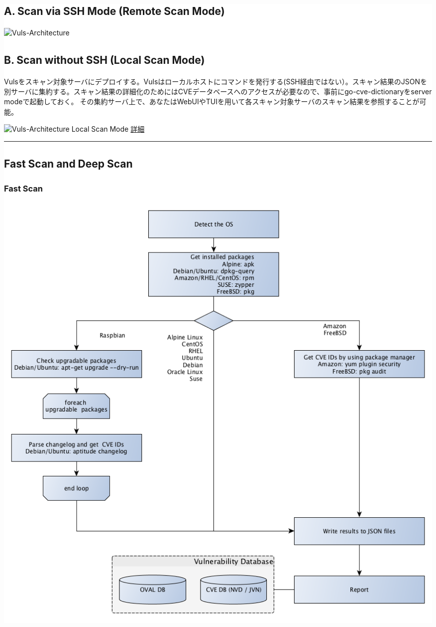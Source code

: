 ## A. Scan via SSH Mode (Remote Scan Mode)

![Vuls-Architecture](img/vuls-architecture.png)

## B. Scan without SSH (Local Scan Mode)

Vulsをスキャン対象サーバにデプロイする。Vulsはローカルホストにコマンドを発行する(SSH経由ではない）。スキャン結果のJSONを別サーバに集約する。スキャン結果の詳細化のためにはCVEデータベースへのアクセスが必要なので、事前にgo-cve-dictionaryをserver modeで起動しておく。
その集約サーバ上で、あなたはWebUIやTUIを用いて各スキャン対象サーバのスキャン結果を参照することが可能。

![Vuls-Architecture Local Scan Mode](img/vuls-architecture-localscan.png)
[詳細](#example-scan-via-shell-instead-of-ssh)

-----

## Fast Scan and Deep Scan

### Fast Scan
![Vuls-Scan-Flow](img/vuls-scan-flow-fast.png)